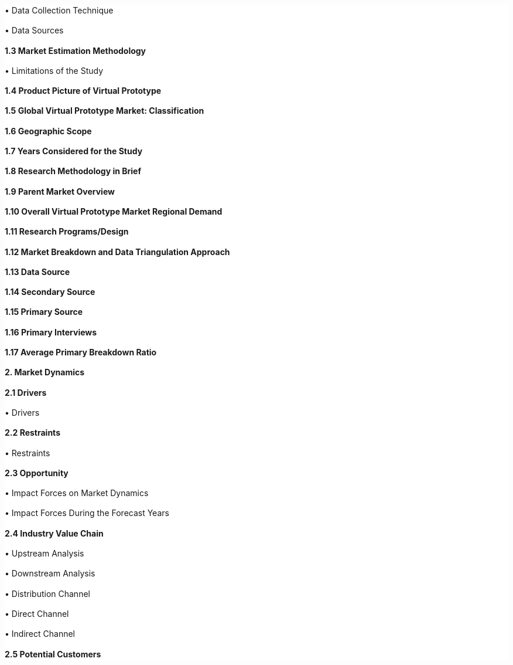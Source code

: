• Data Collection Technique

• Data Sources

<strong>1.3 Market Estimation Methodology</strong>

• Limitations of the Study

<strong>1.4 Product Picture of Virtual Prototype</strong>

<strong>1.5 Global Virtual Prototype Market: Classification</strong>

<strong>1.6 Geographic Scope</strong>

<strong>1.7 Years Considered for the Study</strong>

<strong>1.8 Research Methodology in Brief</strong>

<strong>1.9 Parent Market Overview</strong>

<strong>1.10 Overall Virtual Prototype Market Regional Demand</strong>

<strong>1.11 Research Programs/Design</strong>

<strong>1.12 Market Breakdown and Data Triangulation Approach</strong>

<strong>1.13 Data Source</strong>

<strong>1.14 Secondary Source</strong>

<strong>1.15 Primary Source</strong>

<strong>1.16 Primary Interviews</strong>

<strong>1.17 Average Primary Breakdown Ratio</strong>

<strong>2. Market Dynamics</strong>

<strong>2.1 Drivers</strong>

• Drivers

<strong>2.2 Restraints</strong>

• Restraints

<strong>2.3 Opportunity</strong>

• Impact Forces on Market Dynamics

• Impact Forces During the Forecast Years

<strong>2.4 Industry Value Chain</strong>

• Upstream Analysis

• Downstream Analysis

• Distribution Channel

• Direct Channel

• Indirect Channel

<strong>2.5 Potential Customers</strong>
